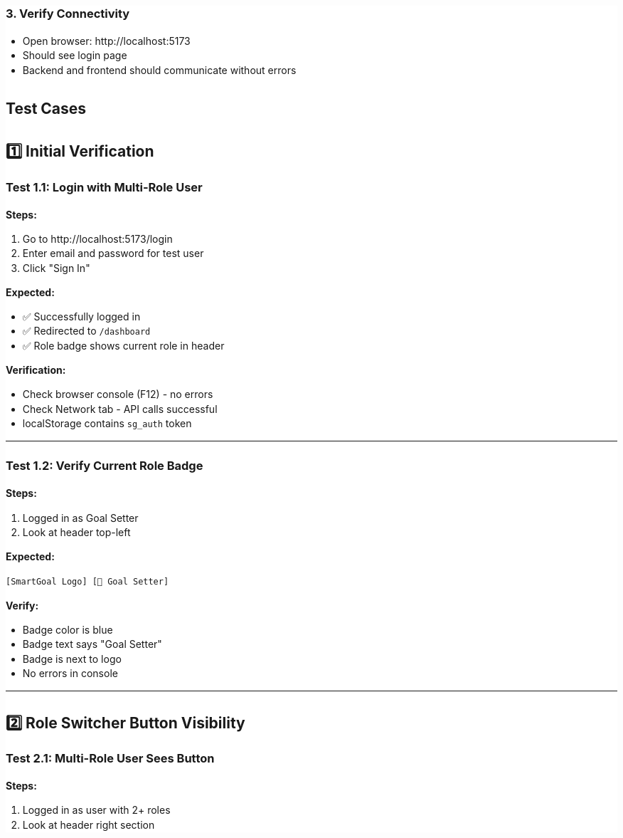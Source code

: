 ### 3. Verify Connectivity
- Open browser: http://localhost:5173
- Should see login page
- Backend and frontend should communicate without errors

## Test Cases

## 1️⃣ Initial Verification

### Test 1.1: Login with Multi-Role User
**Steps:**
1. Go to http://localhost:5173/login
2. Enter email and password for test user
3. Click "Sign In"

**Expected:**
- ✅ Successfully logged in
- ✅ Redirected to `/dashboard`
- ✅ Role badge shows current role in header

**Verification:**
- Check browser console (F12) - no errors
- Check Network tab - API calls successful
- localStorage contains `sg_auth` token

---

### Test 1.2: Verify Current Role Badge
**Steps:**
1. Logged in as Goal Setter
2. Look at header top-left

**Expected:**
```
[SmartGoal Logo] [🔵 Goal Setter]
```

**Verify:**
- Badge color is blue
- Badge text says "Goal Setter"
- Badge is next to logo
- No errors in console

---

## 2️⃣ Role Switcher Button Visibility

### Test 2.1: Multi-Role User Sees Button
**Steps:**
1. Logged in as user with 2+ roles
2. Look at header right section
